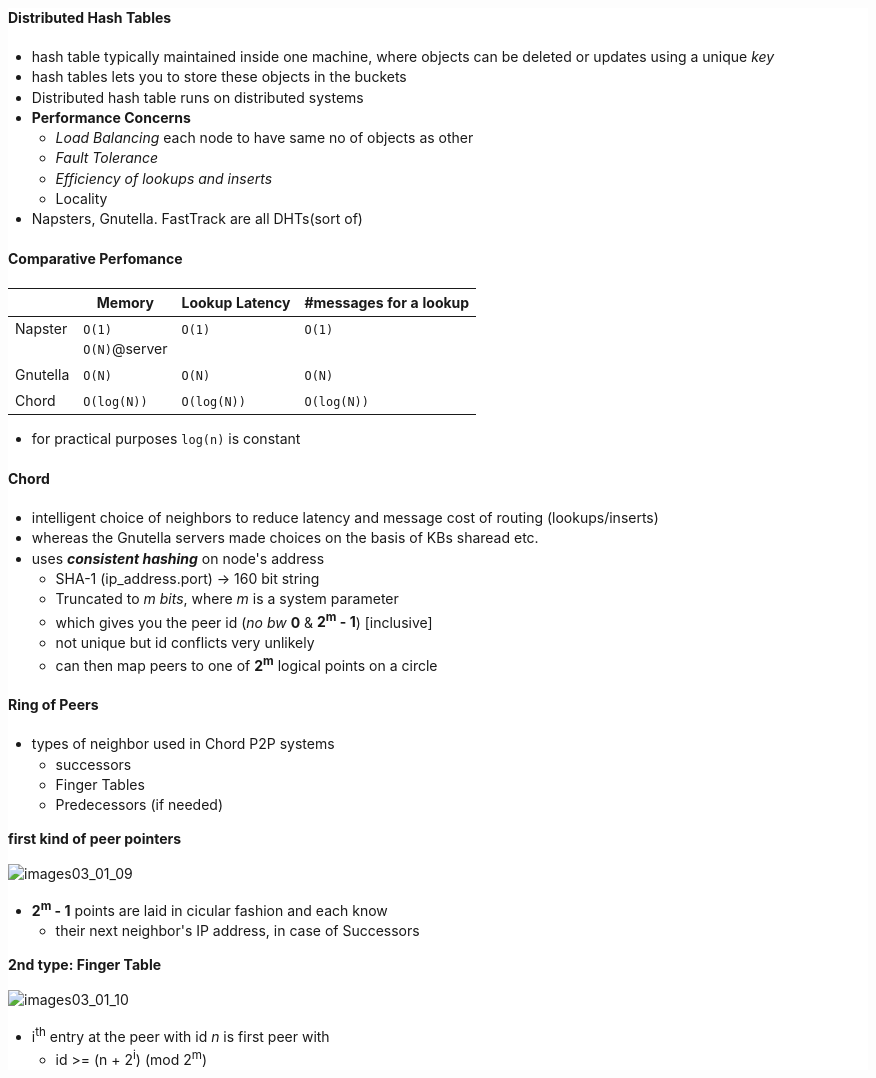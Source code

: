 #### Distributed Hash Tables
- hash table typically maintained inside one machine, where objects can be deleted or updates using a unique *key*
- hash tables lets you to store these objects in the buckets
- Distributed hash table runs on distributed systems
- **Performance Concerns**
	- *Load Balancing* each node to have same no of objects as other
	- *Fault Tolerance*
	- *Efficiency of lookups and inserts*
	- Locality
- Napsters, Gnutella. FastTrack are all DHTs(sort of)


####  Comparative Perfomance

| | Memory | Lookup Latency | #messages for a lookup |
|--|--|--|--|
| Napster 	| `O(1)` <br> `O(N)`@server | `O(1)` | `O(1)` 	|
| Gnutella 	| `O(N)` 		| `O(N)` 		| `O(N)` 		|
| Chord		| `O(log(N))` 	| `O(log(N))`	| `O(log(N))`	|

- for practical purposes `log(n)` is constant

#### Chord
- intelligent choice of neighbors to reduce latency and message cost of routing (lookups/inserts)
- whereas the Gnutella servers made choices on the basis of KBs sharead etc.
- uses ***consistent hashing*** on  node's address
	- SHA-1 (ip_address.port) -> 160 bit string
	- Truncated to *m bits*, where *m* is a system parameter
	-   which gives you the peer id (*no bw* **0** & **2<sup>m</sup> - 1**) [inclusive]
	- not unique but id conflicts very unlikely
	- can then map peers to one of **2<sup>m</sup>** logical points on a circle

#### Ring of Peers

- types of neighbor used in Chord P2P systems
	- successors
	- Finger Tables
	- Predecessors (if needed)

**first kind of peer pointers**

![images03_01_09](/images/images03_01_09.png)

- **2<sup>m</sup> - 1** points are laid in cicular fashion and each know
	- their next neighbor's IP address, in case of Successors

**2nd type: Finger Table**

![images03_01_10](/images/images03_01_10.png)

- i<sup>th</sup> entry at the peer with id *n* is first peer with 
	- id >= (n + 2<sup>i</sup>) (mod 2<sup>m</sup>)
